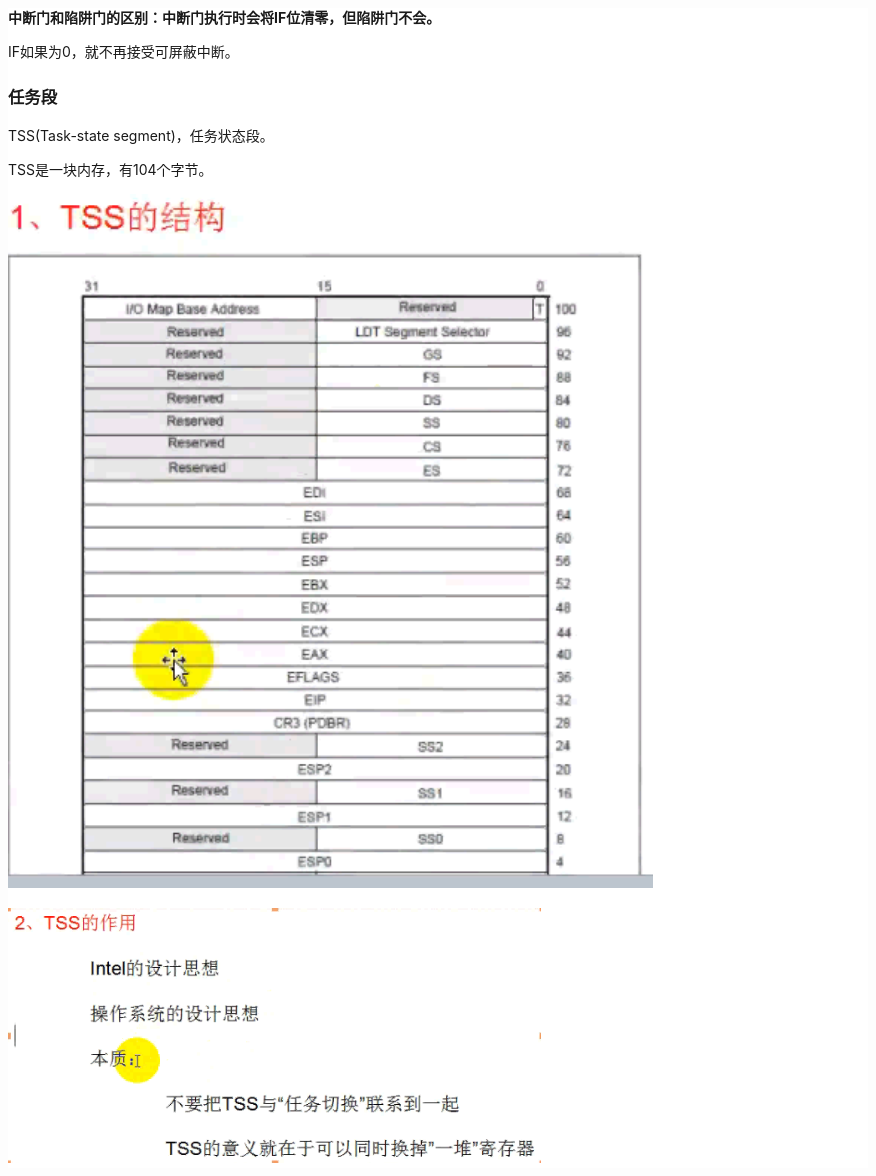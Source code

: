 **中断门和陷阱门的区别：中断门执行时会将IF位清零，但陷阱门不会。**

IF如果为0，就不再接受可屏蔽中断。

###  任务段

TSS(Task-state segment)，任务状态段。

TSS是一块内存，有104个字节。

![image-20220117220617200](/img/image-20220117220617200.png)

![image-20220117220808131](/img/image-20220117220808131.png)
